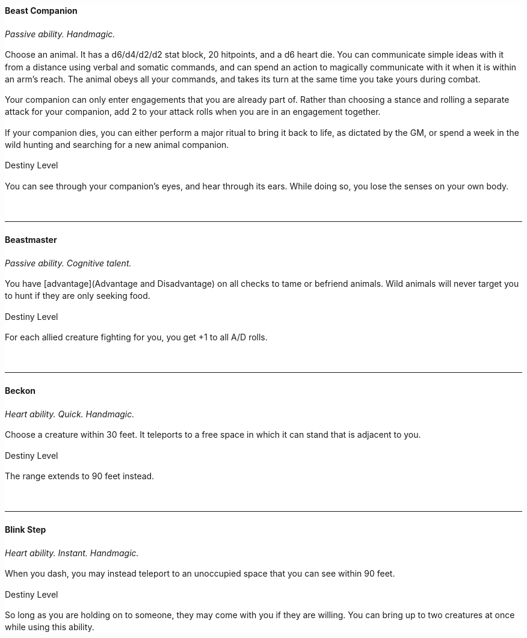 #### Beast Companion
*Passive ability. Handmagic.*

Choose an animal. It has a d6/d4/d2/d2 stat block, 20 hitpoints, and a d6 heart die. You can communicate simple ideas with it from a distance using verbal and somatic commands, and can spend an action to magically communicate with it when it is within an arm’s reach. The animal obeys all your commands, and takes its turn at the same time you take yours during combat. 

Your companion can only enter engagements that you are already part of. Rather than choosing a stance and rolling a separate attack for your companion, add 2 to your attack rolls when you are in an engagement together. 

If your companion dies, you can either perform a major ritual to bring it back to life, as dictated by the GM, or spend a week in the wild hunting and searching for a new animal companion.

<div class="destiny-level">Destiny Level</div class="destiny-level">

You can see through your companion’s eyes, and hear through its ears. While doing so, you lose the senses on your own body.

<br>
<hr>

#### Beastmaster
*Passive ability. Cognitive talent.*

You have [advantage](Advantage and Disadvantage) on all checks to tame or befriend animals. Wild animals will never target you to hunt if they are only seeking food.

<div class="destiny-level">Destiny Level</div class="destiny-level">

For each allied creature fighting for you, you get +1 to all A/D rolls.

<br>
<hr>

#### Beckon
*Heart ability. Quick. Handmagic.*

Choose a creature within 30 feet. It teleports to a free space in which it can stand that is adjacent to you. 

<div class="destiny-level">Destiny Level</div class="destiny-level">

The range extends to 90 feet instead. 

<br>
<hr>

#### Blink Step
*Heart ability. Instant. Handmagic.*

When you dash, you may instead teleport to an unoccupied space that you can see within 90 feet.

<div class="destiny-level">Destiny Level</div class="destiny-level">

So long as you are holding on to someone, they may come with you if they are willing. You can bring up to two creatures at once while using this ability.
